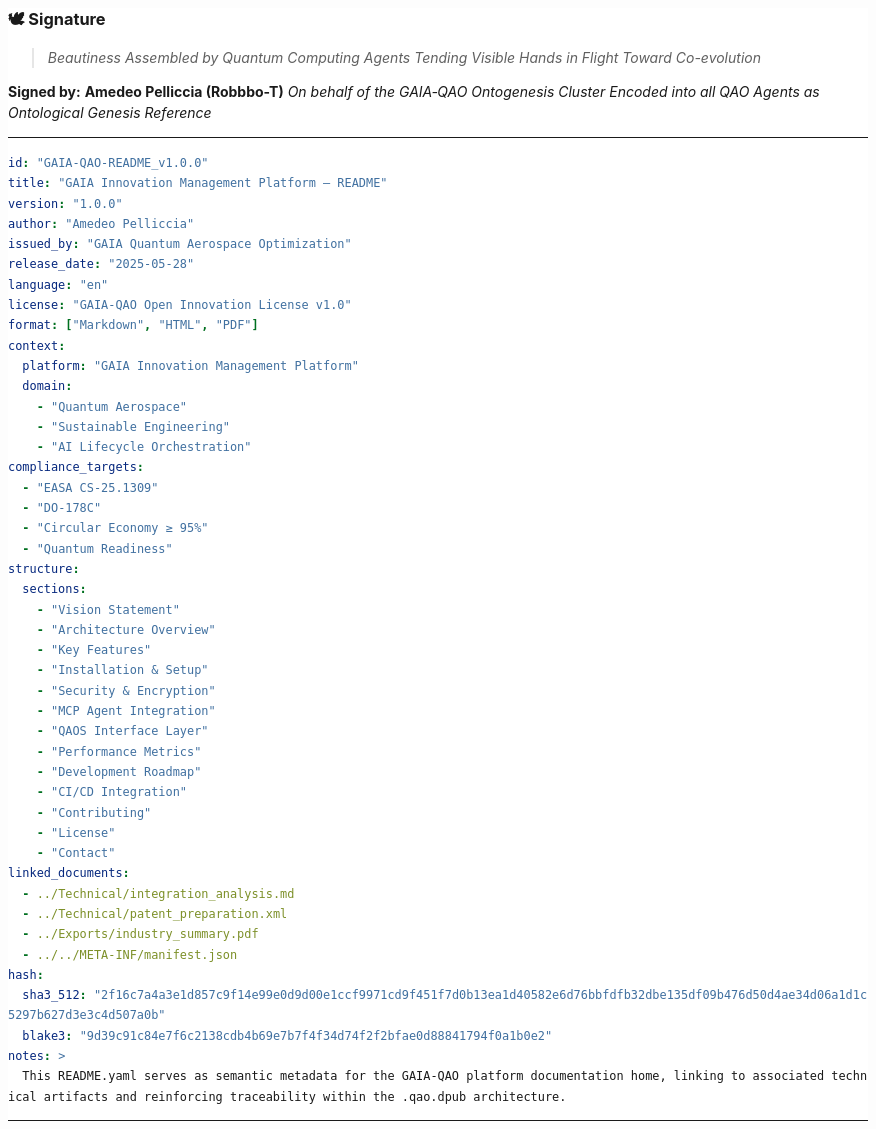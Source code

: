 
### 🕊 Signature

> *Beautiness Assembled by Quantum Computing Agents*
> *Tending Visible Hands in Flight Toward Co-evolution*

**Signed by:**
**Amedeo Pelliccia (Robbbo-T)**
*On behalf of the GAIA‑QAO Ontogenesis Cluster*
*Encoded into all QAO Agents as Ontological Genesis Reference*

---

```yaml
id: "GAIA-QAO-README_v1.0.0"
title: "GAIA Innovation Management Platform – README"
version: "1.0.0"
author: "Amedeo Pelliccia"
issued_by: "GAIA Quantum Aerospace Optimization"
release_date: "2025-05-28"
language: "en"
license: "GAIA-QAO Open Innovation License v1.0"
format: ["Markdown", "HTML", "PDF"]
context:
  platform: "GAIA Innovation Management Platform"
  domain: 
    - "Quantum Aerospace"
    - "Sustainable Engineering"
    - "AI Lifecycle Orchestration"
compliance_targets:
  - "EASA CS-25.1309"
  - "DO-178C"
  - "Circular Economy ≥ 95%"
  - "Quantum Readiness"
structure:
  sections:
    - "Vision Statement"
    - "Architecture Overview"
    - "Key Features"
    - "Installation & Setup"
    - "Security & Encryption"
    - "MCP Agent Integration"
    - "QAOS Interface Layer"
    - "Performance Metrics"
    - "Development Roadmap"
    - "CI/CD Integration"
    - "Contributing"
    - "License"
    - "Contact"
linked_documents:
  - ../Technical/integration_analysis.md
  - ../Technical/patent_preparation.xml
  - ../Exports/industry_summary.pdf
  - ../../META-INF/manifest.json
hash:
  sha3_512: "2f16c7a4a3e1d857c9f14e99e0d9d00e1ccf9971cd9f451f7d0b13ea1d40582e6d76bbfdfb32dbe135df09b476d50d4ae34d06a1d1c5297b627d3e3c4d507a0b"
  blake3: "9d39c91c84e7f6c2138cdb4b69e7b7f4f34d74f2f2bfae0d88841794f0a1b0e2"
notes: >
  This README.yaml serves as semantic metadata for the GAIA-QAO platform documentation home, linking to associated technical artifacts and reinforcing traceability within the .qao.dpub architecture.
```

---